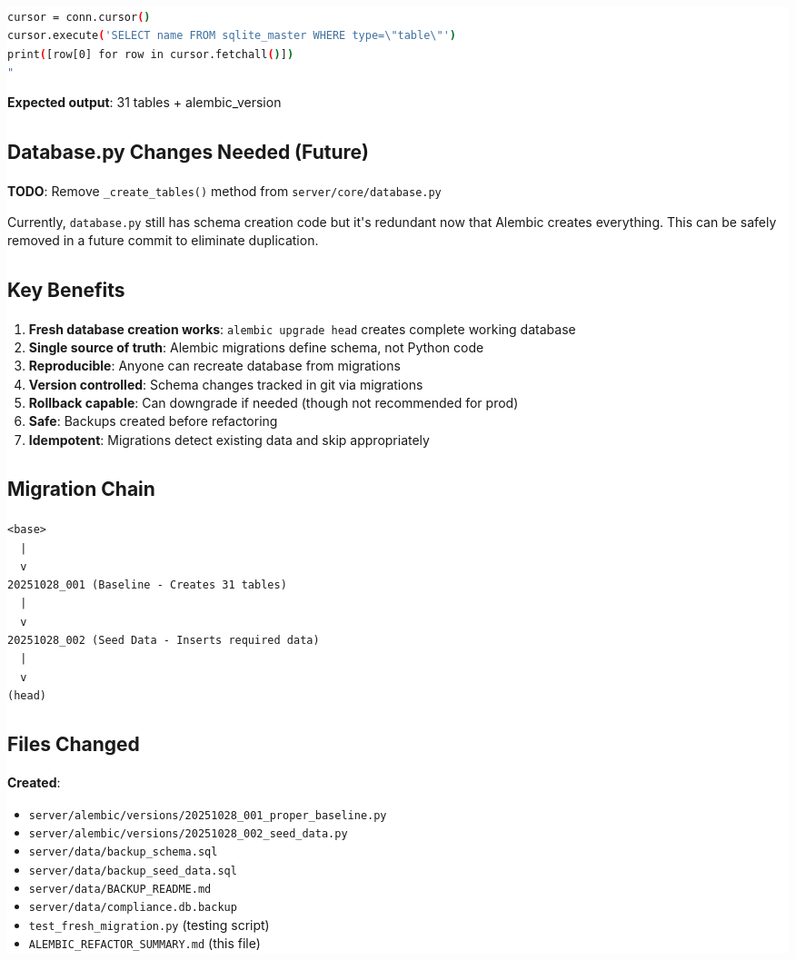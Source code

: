 ```bash
cursor = conn.cursor()
cursor.execute('SELECT name FROM sqlite_master WHERE type=\"table\"')
print([row[0] for row in cursor.fetchall()])
"
```

**Expected output**: 31 tables + alembic_version

## Database.py Changes Needed (Future)

**TODO**: Remove `_create_tables()` method from `server/core/database.py`

Currently, `database.py` still has schema creation code but it's redundant now that Alembic creates everything. This can be safely removed in a future commit to eliminate duplication.

## Key Benefits

1. **Fresh database creation works**: `alembic upgrade head` creates complete working database
2. **Single source of truth**: Alembic migrations define schema, not Python code
3. **Reproducible**: Anyone can recreate database from migrations
4. **Version controlled**: Schema changes tracked in git via migrations
5. **Rollback capable**: Can downgrade if needed (though not recommended for prod)
6. **Safe**: Backups created before refactoring
7. **Idempotent**: Migrations detect existing data and skip appropriately

## Migration Chain

```
<base>
  |
  v
20251028_001 (Baseline - Creates 31 tables)
  |
  v
20251028_002 (Seed Data - Inserts required data)
  |
  v
(head)
```

## Files Changed

**Created**:
- `server/alembic/versions/20251028_001_proper_baseline.py`
- `server/alembic/versions/20251028_002_seed_data.py`
- `server/data/backup_schema.sql`
- `server/data/backup_seed_data.sql`
- `server/data/BACKUP_README.md`
- `server/data/compliance.db.backup`
- `test_fresh_migration.py` (testing script)
- `ALEMBIC_REFACTOR_SUMMARY.md` (this file)
